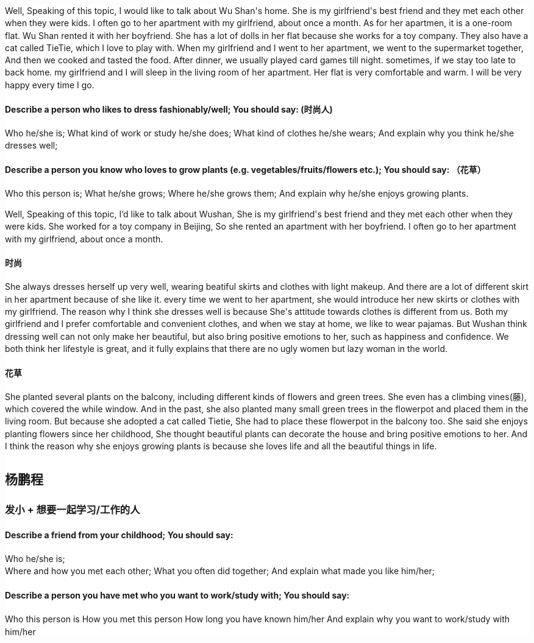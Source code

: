 Well, Speaking of this topic, I would like to talk about Wu Shan's home. She is my girlfriend's best friend and they met each other when they were kids. I often go to her apartment with my girlfriend, about once a month. 
As for her apartmen, it is a one-room flat. Wu Shan rented it with her boyfriend. She has a lot of dolls in her flat because she works for a toy company. They also have a cat called TieTie, which I love to play with.
When my girlfriend and I went to her apartment, we went to the supermarket together, And then we cooked and tasted the food. After dinner, we usually played card games till night. sometimes, if we stay too late to back home. my girlfriend and I will sleep in the living room of her apartment.
Her flat is very comfortable and warm. I will be very happy every time I go.

#### Describe a person who likes to dress fashionably/well; You should say:  (时尚人)
Who he/she is; 
What kind of work or study he/she does; 
What kind of clothes he/she wears; 
And explain why you think he/she dresses well;
#### Describe a person you know who loves to grow plants (e.g. vegetables/fruits/flowers etc.); You should say:  （花草）
Who this person is;
What he/she grows; 
Where he/she grows them; 
And explain why he/she enjoys growing plants.

Well, Speaking of this topic, I’d like to talk about Wushan, She is my girlfriend's best friend and they met each other when they were kids. She worked for a toy company in Beijing, So she rented an apartment with her boyfriend. I often go to her apartment with my girlfriend, about once a month.
#### 时尚
She always dresses herself up very well, wearing beatiful skirts and clothes with light makeup. And there are a lot of different skirt in her apartment because of she like it. every time we went to her apartment, she would introduce her new skirts or clothes with my girlfriend. 
The reason why I think she dresses well is because She's attitude towards clothes is different from us. Both my girlfriend and I prefer comfortable and convenient clothes, and when we stay at home, we like to wear pajamas. But Wushan think dressing well can not only make her beautiful, but also bring positive emotions to her, such as happiness and confidence. 
We both think her lifestyle is great, and it fully explains that there are no ugly women but lazy woman in the world.
#### 花草
She planted several plants on the balcony, including different kinds of flowers and green trees. She even has a climbing vines(藤), which covered the while window. And in the past, she also planted many small green trees in the flowerpot and placed them in the living room. But because she adopted a cat called Tietie, She had to place these flowerpot in the balcony too.
She said she enjoys planting flowers since her childhood, She thought beautiful plants can decorate the house and bring positive emotions to her. And I think the reason why she enjoys growing plants is because she loves life and all the beautiful things in life.

## 杨鹏程
### 发小 + 想要一起学习/工作的人
#### Describe a friend from your childhood; You should say: 
Who he/she is; 	
Where and how you met each other;
What you often did together; 
And explain what made you like him/her;	
#### Describe a person you have met who you want to work/study with; You should say:
Who this person is
How you met this person	
How long you have known him/her
And explain why you want to work/study with him/her	
